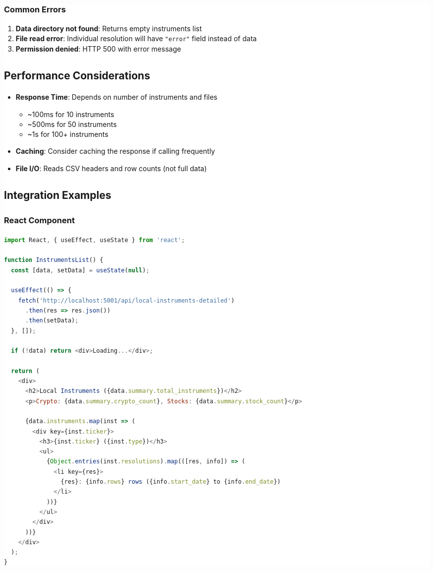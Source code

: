 ### Common Errors

1. **Data directory not found**: Returns empty instruments list
2. **File read error**: Individual resolution will have `"error"` field instead of data
3. **Permission denied**: HTTP 500 with error message

## Performance Considerations

- **Response Time**: Depends on number of instruments and files
  - ~100ms for 10 instruments
  - ~500ms for 50 instruments
  - ~1s for 100+ instruments
  
- **Caching**: Consider caching the response if calling frequently

- **File I/O**: Reads CSV headers and row counts (not full data)

## Integration Examples

### React Component

```javascript
import React, { useEffect, useState } from 'react';

function InstrumentsList() {
  const [data, setData] = useState(null);
  
  useEffect(() => {
    fetch('http://localhost:5001/api/local-instruments-detailed')
      .then(res => res.json())
      .then(setData);
  }, []);
  
  if (!data) return <div>Loading...</div>;
  
  return (
    <div>
      <h2>Local Instruments ({data.summary.total_instruments})</h2>
      <p>Crypto: {data.summary.crypto_count}, Stocks: {data.summary.stock_count}</p>
      
      {data.instruments.map(inst => (
        <div key={inst.ticker}>
          <h3>{inst.ticker} ({inst.type})</h3>
          <ul>
            {Object.entries(inst.resolutions).map(([res, info]) => (
              <li key={res}>
                {res}: {info.rows} rows ({info.start_date} to {info.end_date})
              </li>
            ))}
          </ul>
        </div>
      ))}
    </div>
  );
}
```
